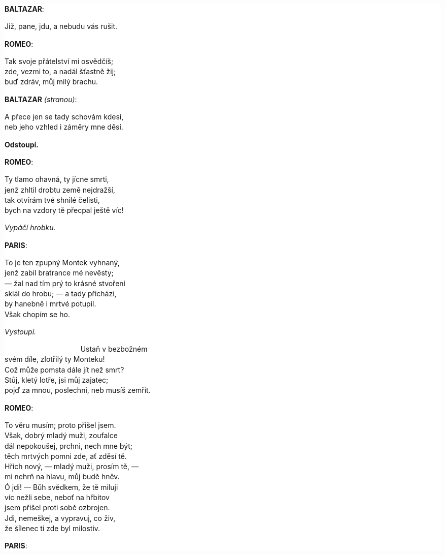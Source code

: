 **BALTAZAR**:

Již, pane, jdu, a nebudu vás rušit.

**ROMEO**:

Tak svoje přátelství mi osvědčíš;  
zde, vezmi to, a nadál šťastně žij;  
buď zdráv, můj milý brachu.

**BALTAZAR** _(stranou)_:

A přece jen se tady schovám kdesi,  
neb jeho vzhled i záměry mne děsí.

__Odstoupí.__

**ROMEO**:

Ty tlamo ohavná, ty jícne smrti,  
jenž zhltil drobtu země nejdražší,  
tak otvírám tvé shnilé čelisti,  
bych na vzdory tě přecpal ještě víc!

_Vypáčí hrobku._

**PARIS**:

To je ten zpupný Montek vyhnaný,  
jenž zabil bratrance mé nevěsty;  
— žal nad tím prý to krásné stvoření  
sklál do hrobu; — a tady přichází,  
by hanebně i mrtvé potupil.  
Však chopím se ho.

_Vystoupí._

                                      Ustaň v bezbožném  
svém díle, zlotřilý ty Monteku!  
Což může pomsta dále jít než smrt?  
Stůj, kletý lotře, jsi můj zajatec;  
pojď za mnou, poslechni, neb musíš zemřít.

**ROMEO**:

To věru musím; proto přišel jsem.  
Však, dobrý mladý muži, zoufalce  
dál nepokoušej, prchni, nech mne být;  
těch mrtvých pomni zde, ať zděsí tě.  
Hřích nový, — mladý muži, prosím tě, —  
mi nehrň na hlavu, můj budě hněv.  
Ó jdi! — Bůh svědkem, že tě miluji  
víc nežli sebe, neboť na hřbitov  
jsem přišel proti sobě ozbrojen.  
Jdi, nemeškej, a vypravuj, co živ,  
že šílenec ti zde byl milostiv.

**PARIS**:
